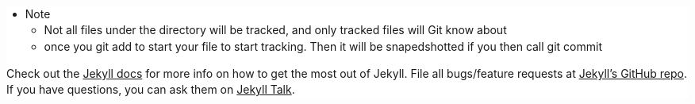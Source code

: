 + Note
    + Not all files under the directory will be tracked, and only tracked files will Git know about
    + once you git add to start your file to start tracking. Then it will be snapedshotted if you then call git commit




Check out the [Jekyll docs][jekyll-docs] for more info on how to get the most out of Jekyll. File all bugs/feature requests at [Jekyll’s GitHub repo][jekyll-gh]. If you have questions, you can ask them on [Jekyll Talk][jekyll-talk].

[jekyll-docs]: https://jekyllrb.com/docs/home
[jekyll-gh]:   https://github.com/jekyll/jekyll
[jekyll-talk]: https://talk.jekyllrb.com/

